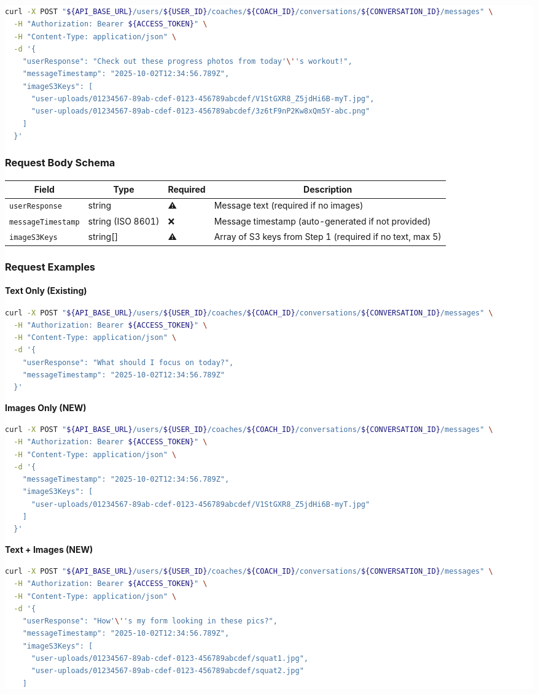 ```bash
curl -X POST "${API_BASE_URL}/users/${USER_ID}/coaches/${COACH_ID}/conversations/${CONVERSATION_ID}/messages" \
  -H "Authorization: Bearer ${ACCESS_TOKEN}" \
  -H "Content-Type: application/json" \
  -d '{
    "userResponse": "Check out these progress photos from today'\''s workout!",
    "messageTimestamp": "2025-10-02T12:34:56.789Z",
    "imageS3Keys": [
      "user-uploads/01234567-89ab-cdef-0123-456789abcdef/V1StGXR8_Z5jdHi6B-myT.jpg",
      "user-uploads/01234567-89ab-cdef-0123-456789abcdef/3z6tF9nP2Kw8xQm5Y-abc.png"
    ]
  }'
```

### Request Body Schema

| Field | Type | Required | Description |
|-------|------|----------|-------------|
| `userResponse` | string | ⚠️ | Message text (required if no images) |
| `messageTimestamp` | string (ISO 8601) | ❌ | Message timestamp (auto-generated if not provided) |
| `imageS3Keys` | string[] | ⚠️ | Array of S3 keys from Step 1 (required if no text, max 5) |

### Request Examples

**Text Only (Existing)**
```bash
curl -X POST "${API_BASE_URL}/users/${USER_ID}/coaches/${COACH_ID}/conversations/${CONVERSATION_ID}/messages" \
  -H "Authorization: Bearer ${ACCESS_TOKEN}" \
  -H "Content-Type: application/json" \
  -d '{
    "userResponse": "What should I focus on today?",
    "messageTimestamp": "2025-10-02T12:34:56.789Z"
  }'
```

**Images Only (NEW)**
```bash
curl -X POST "${API_BASE_URL}/users/${USER_ID}/coaches/${COACH_ID}/conversations/${CONVERSATION_ID}/messages" \
  -H "Authorization: Bearer ${ACCESS_TOKEN}" \
  -H "Content-Type: application/json" \
  -d '{
    "messageTimestamp": "2025-10-02T12:34:56.789Z",
    "imageS3Keys": [
      "user-uploads/01234567-89ab-cdef-0123-456789abcdef/V1StGXR8_Z5jdHi6B-myT.jpg"
    ]
  }'
```

**Text + Images (NEW)**
```bash
curl -X POST "${API_BASE_URL}/users/${USER_ID}/coaches/${COACH_ID}/conversations/${CONVERSATION_ID}/messages" \
  -H "Authorization: Bearer ${ACCESS_TOKEN}" \
  -H "Content-Type: application/json" \
  -d '{
    "userResponse": "How'\''s my form looking in these pics?",
    "messageTimestamp": "2025-10-02T12:34:56.789Z",
    "imageS3Keys": [
      "user-uploads/01234567-89ab-cdef-0123-456789abcdef/squat1.jpg",
      "user-uploads/01234567-89ab-cdef-0123-456789abcdef/squat2.jpg"
    ]
```